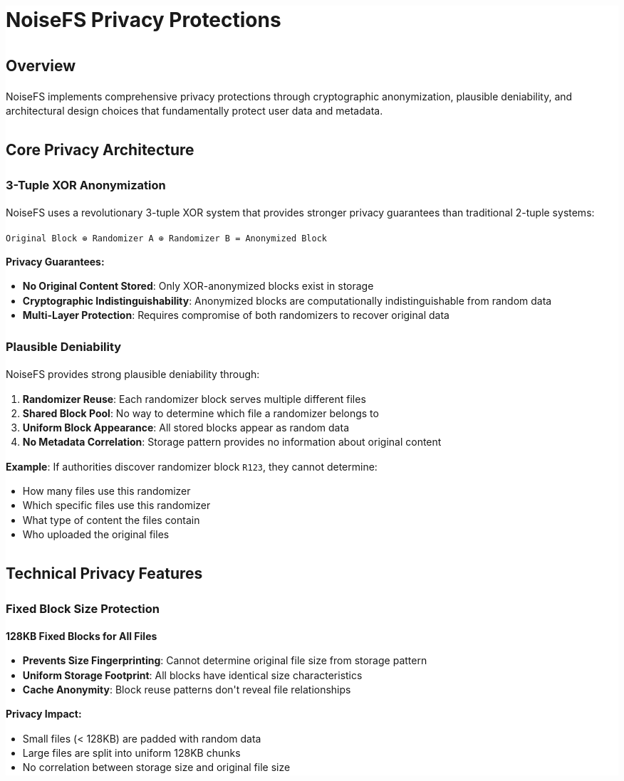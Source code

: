# NoiseFS Privacy Protections

## Overview

NoiseFS implements comprehensive privacy protections through cryptographic anonymization, plausible deniability, and architectural design choices that fundamentally protect user data and metadata.

## Core Privacy Architecture

### 3-Tuple XOR Anonymization

NoiseFS uses a revolutionary 3-tuple XOR system that provides stronger privacy guarantees than traditional 2-tuple systems:

```
Original Block ⊕ Randomizer A ⊕ Randomizer B = Anonymized Block
```

**Privacy Guarantees:**
- **No Original Content Stored**: Only XOR-anonymized blocks exist in storage
- **Cryptographic Indistinguishability**: Anonymized blocks are computationally indistinguishable from random data
- **Multi-Layer Protection**: Requires compromise of both randomizers to recover original data

### Plausible Deniability

NoiseFS provides strong plausible deniability through:

1. **Randomizer Reuse**: Each randomizer block serves multiple different files
2. **Shared Block Pool**: No way to determine which file a randomizer belongs to
3. **Uniform Block Appearance**: All stored blocks appear as random data
4. **No Metadata Correlation**: Storage pattern provides no information about original content

**Example**: If authorities discover randomizer block `R123`, they cannot determine:
- How many files use this randomizer
- Which specific files use this randomizer  
- What type of content the files contain
- Who uploaded the original files

## Technical Privacy Features

### Fixed Block Size Protection

**128KB Fixed Blocks for All Files**
- **Prevents Size Fingerprinting**: Cannot determine original file size from storage pattern
- **Uniform Storage Footprint**: All blocks have identical size characteristics
- **Cache Anonymity**: Block reuse patterns don't reveal file relationships

**Privacy Impact:**
- Small files (< 128KB) are padded with random data
- Large files are split into uniform 128KB chunks
- No correlation between storage size and original file size
